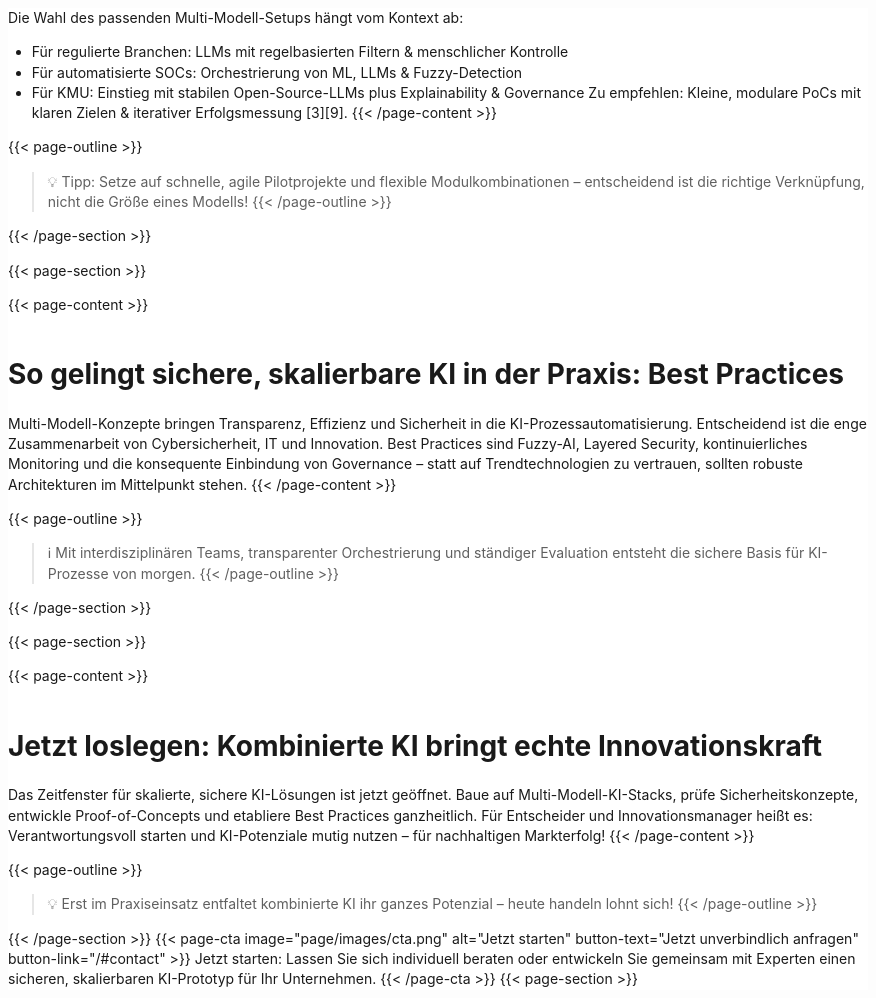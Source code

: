 Die Wahl des passenden Multi-Modell-Setups hängt vom Kontext ab:
- Für regulierte Branchen: LLMs mit regelbasierten Filtern & menschlicher Kontrolle
- Für automatisierte SOCs: Orchestrierung von ML, LLMs & Fuzzy-Detection
- Für KMU: Einstieg mit stabilen Open-Source-LLMs plus Explainability & Governance
Zu empfehlen: Kleine, modulare PoCs mit klaren Zielen & iterativer Erfolgsmessung [3][9].
{{< /page-content >}}

{{< page-outline >}}
> 💡 Tipp: Setze auf schnelle, agile Pilotprojekte und flexible Modulkombinationen – entscheidend ist die richtige Verknüpfung, nicht die Größe eines Modells!
{{< /page-outline >}}

{{< /page-section >}}

{{< page-section >}}

{{< page-content >}}
# So gelingt sichere, skalierbare KI in der Praxis: Best Practices

Multi-Modell-Konzepte bringen Transparenz, Effizienz und Sicherheit in die KI-Prozessautomatisierung. Entscheidend ist die enge Zusammenarbeit von Cybersicherheit, IT und Innovation. Best Practices sind Fuzzy-AI, Layered Security, kontinuierliches Monitoring und die konsequente Einbindung von Governance – statt auf Trendtechnologien zu vertrauen, sollten robuste Architekturen im Mittelpunkt stehen.
{{< /page-content >}}

{{< page-outline >}}
> ℹ️ Mit interdisziplinären Teams, transparenter Orchestrierung und ständiger Evaluation entsteht die sichere Basis für KI-Prozesse von morgen.
{{< /page-outline >}}

{{< /page-section >}}

{{< page-section >}}

{{< page-content >}}
# Jetzt loslegen: Kombinierte KI bringt echte Innovationskraft

Das Zeitfenster für skalierte, sichere KI-Lösungen ist jetzt geöffnet. Baue auf Multi-Modell-KI-Stacks, prüfe Sicherheitskonzepte, entwickle Proof-of-Concepts und etabliere Best Practices ganzheitlich. Für Entscheider und Innovationsmanager heißt es: Verantwortungsvoll starten und KI-Potenziale mutig nutzen – für nachhaltigen Markterfolg!
{{< /page-content >}}

{{< page-outline >}}
> 💡 Erst im Praxiseinsatz entfaltet kombinierte KI ihr ganzes Potenzial – heute handeln lohnt sich!
{{< /page-outline >}}

{{< /page-section >}}
{{< page-cta image="page/images/cta.png" alt="Jetzt starten" button-text="Jetzt unverbindlich anfragen" button-link="/#contact" >}}
Jetzt starten: Lassen Sie sich individuell beraten oder entwickeln Sie gemeinsam mit Experten einen sicheren, skalierbaren KI-Prototyp für Ihr Unternehmen.
{{< /page-cta >}}
{{< page-section >}}
